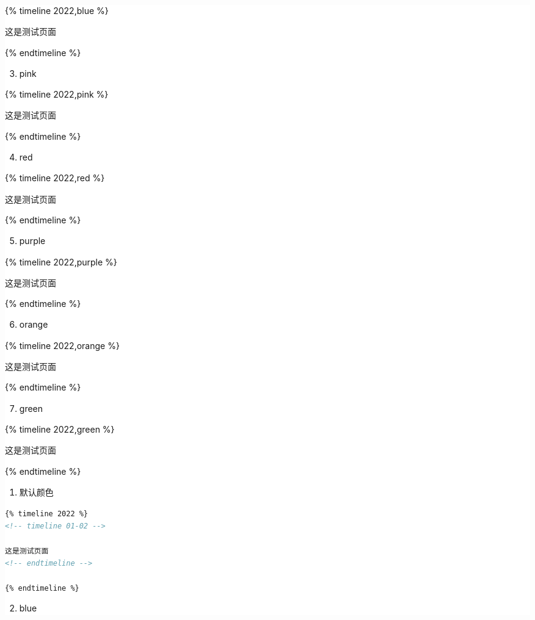 {% timeline 2022,blue %}


这是测试页面


{% endtimeline %}

3. pink

{% timeline 2022,pink %}


这是测试页面


{% endtimeline %}

4. red

{% timeline 2022,red %}


这是测试页面


{% endtimeline %}

5. purple

{% timeline 2022,purple %}


这是测试页面


{% endtimeline %}

6. orange

{% timeline 2022,orange %}


这是测试页面


{% endtimeline %}

7. green

{% timeline 2022,green %}


这是测试页面


{% endtimeline %}




1. 默认颜色

``` MARKDOWN
{% timeline 2022 %}
<!-- timeline 01-02 -->

这是测试页面
<!-- endtimeline -->

{% endtimeline %}
```
2. blue

